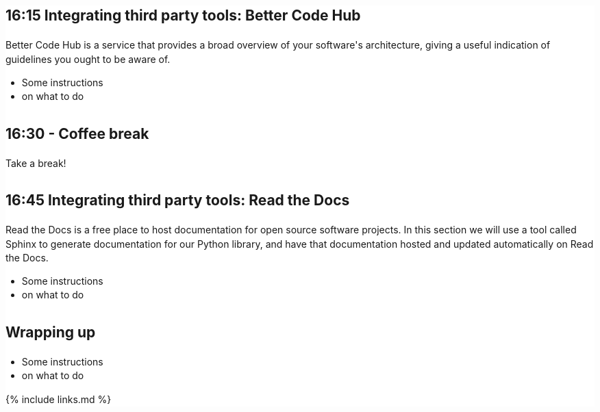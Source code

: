 
## 16:15 Integrating third party tools: Better Code Hub

Better Code Hub is a service that provides a broad overview of your software's architecture, giving a useful indication of guidelines you ought to be aware of.

<iframe width="560" height="315" src="https://www.youtube-nocookie.com/embed/ZIJPVD5C0UA" frameborder="0" allow="accelerometer; autoplay; clipboard-write; encrypted-media; gyroscope; picture-in-picture" allowfullscreen></iframe>

- Some instructions
- on what to do


## 16:30 - Coffee break

Take a break!


## 16:45 Integrating third party tools: Read the Docs

Read the Docs is a free place to host documentation for open source software projects.
In this section we will use a tool called Sphinx to generate documentation for our Python library, and have that documentation hosted and updated automatically on Read the Docs.

<iframe width="560" height="315" src="https://www.youtube-nocookie.com/embed/3kDdPtg3pwU" frameborder="0" allow="accelerometer; autoplay; clipboard-write; encrypted-media; gyroscope; picture-in-picture" allowfullscreen></iframe>

- Some instructions
- on what to do


## Wrapping up

- Some instructions
- on what to do








{% include links.md %}
